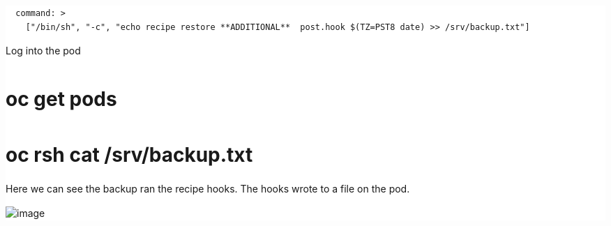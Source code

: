       command: >
        ["/bin/sh", "-c", "echo recipe restore **ADDITIONAL**  post.hook $(TZ=PST8 date) >> /srv/backup.txt"]



Log into the pod

# oc get pods

# oc rsh <pod> cat /srv/backup.txt

 

Here we can see the backup ran the recipe hooks. The hooks wrote to a file on the pod. 

![image](https://github.com/jblumert/lab1415/assets/66739278/6f378e89-e6d5-40de-9fce-e509a5849d26)
